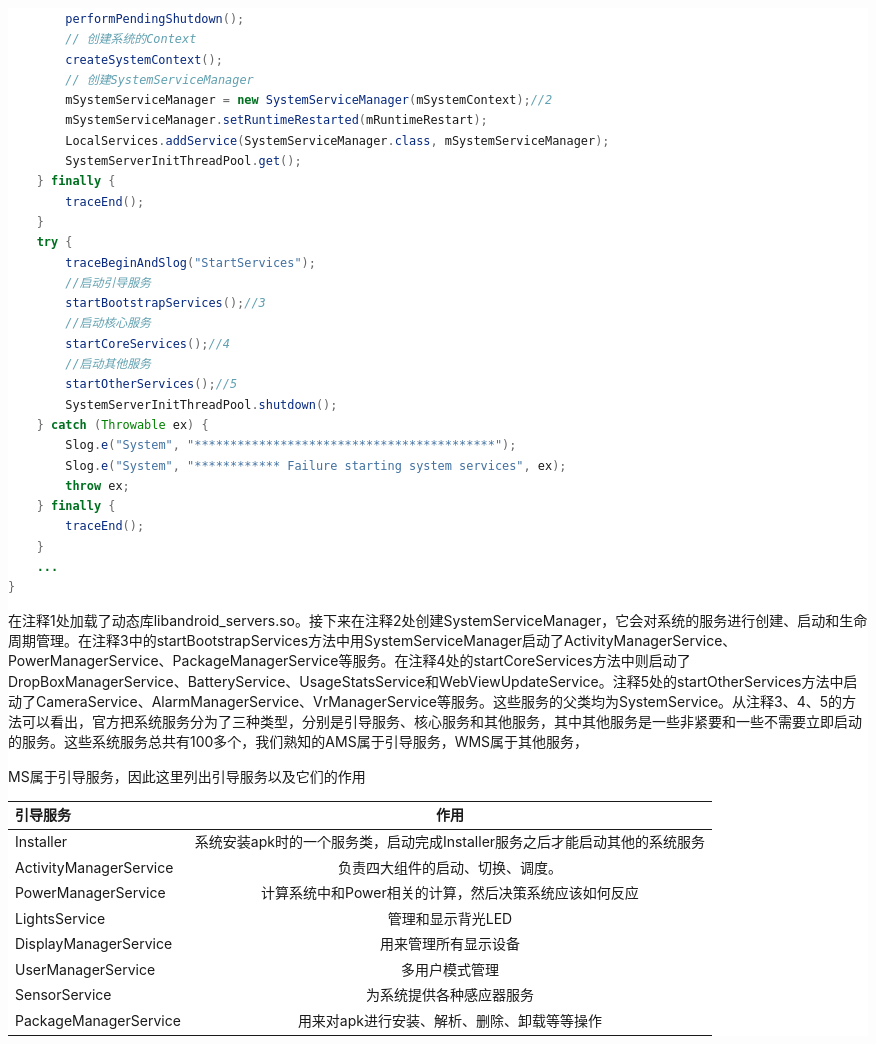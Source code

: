 ```java
        performPendingShutdown();
        // 创建系统的Context
        createSystemContext();
        // 创建SystemServiceManager
        mSystemServiceManager = new SystemServiceManager(mSystemContext);//2
        mSystemServiceManager.setRuntimeRestarted(mRuntimeRestart);
        LocalServices.addService(SystemServiceManager.class, mSystemServiceManager);
        SystemServerInitThreadPool.get();
    } finally {
        traceEnd(); 
    }
    try {
        traceBeginAndSlog("StartServices");
        //启动引导服务
        startBootstrapServices();//3
        //启动核心服务
        startCoreServices();//4
        //启动其他服务
        startOtherServices();//5
        SystemServerInitThreadPool.shutdown();
    } catch (Throwable ex) {
        Slog.e("System", "******************************************");
        Slog.e("System", "************ Failure starting system services", ex);
        throw ex;
    } finally {
        traceEnd();
    }
    ...
}
```
在注释1处加载了动态库libandroid_servers.so。接下来在注释2处创建SystemServiceManager，它会对系统的服务进行创建、启动和生命周期管理。在注释3中的startBootstrapServices方法中用SystemServiceManager启动了ActivityManagerService、PowerManagerService、PackageManagerService等服务。在注释4处的startCoreServices方法中则启动了DropBoxManagerService、BatteryService、UsageStatsService和WebViewUpdateService。注释5处的startOtherServices方法中启动了CameraService、AlarmManagerService、VrManagerService等服务。这些服务的父类均为SystemService。从注释3、4、5的方法可以看出，官方把系统服务分为了三种类型，分别是引导服务、核心服务和其他服务，其中其他服务是一些非紧要和一些不需要立即启动的服务。这些系统服务总共有100多个，我们熟知的AMS属于引导服务，WMS属于其他服务，

MS属于引导服务，因此这里列出引导服务以及它们的作用

| 引导服务                  | 作用  | 
| :----                   | :----:  | 
| Installer               | 系统安装apk时的一个服务类，启动完成Installer服务之后才能启动其他的系统服务  | 
| ActivityManagerService  | 负责四大组件的启动、切换、调度。  | 
| PowerManagerService     | 计算系统中和Power相关的计算，然后决策系统应该如何反应  | 
| LightsService           | 管理和显示背光LED  | 
| DisplayManagerService   | 用来管理所有显示设备  | 
| UserManagerService      | 多用户模式管理  | 
| SensorService           | 为系统提供各种感应器服务  | 
| PackageManagerService   | 用来对apk进行安装、解析、删除、卸载等等操作  | 

